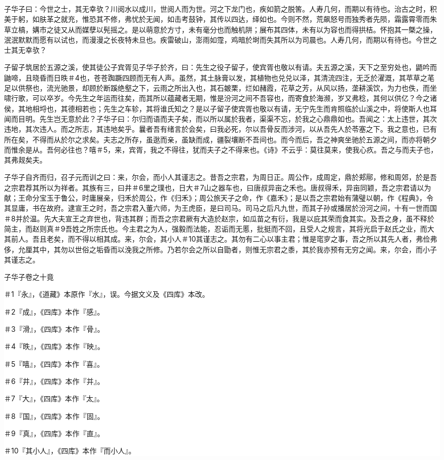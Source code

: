 子华子曰：今世之士，其无幸欤？川阅水以成川，世阅人而为世。河之下龙门也，疾如箭之脱筈。人寿几何，而期以有待也。治古之时，积美于躬，如肤革之就充，惟恐其不修，弗忧於无闻，如击考鼓钟，其传以四达，绎如也。今则不然，荒飙怒号而独秀者先陨，霜露霄零而朱草立槁，媾市之徒又从而媒孽以髡摇之。是以萌意於方寸，未有毫分也而触机阱；展布其四体，未有以为容也而得拱桔。怀抱其一槩之操，泯泯默默而愿有以试也，而漫漫之长夜特未旦也。疾雷破山，澎雨如霪，鸡暗於埘而失其所以为司晨也。人寿几何，而期以有待也。今世之士其无幸欤？  

子留子筑居於五源之溪，使其徒公子宾胥见子华子於齐，曰：先生之役子留子，使宾胥也敬以有请。夫五源之溪，天下之至穷处也，鼯吟而鼬啼，且晓昏而日昳＃4也，苍苍踟蹶四顾而无有人声。虽然，其土脉膏以发，其植物也兑兑以泽，其清流四注，无乏於濯溉，其苹草之芼足以供祭也，流光驰景，却顾於断蹊绝壑之下，云雨之所出入也，其石皴栗，烂如赭霞，花草之芳，从风以扬，垄耕溪饮，为力也佚，而坐啸行歌，可以卒岁。今先生之年运而往矣，而其所以蕴藏者无期，惟是汾河之间不吾容也，而寄食於海濒，岁又弗稔，其何以供亿？今之诸侯，其地相埒也，其德相若也；先生之车轸，其将谁氏知之？是以子留子使宾胥也敬以有请，无宁先生而肯照临於山溪之中，将使斯人也耳闻而目明。先生岂无意於此？子华子曰：尔归而语而夫子矣，而以所以属於我者，渠渠不忘，於我之心鼎鼎如也。吾闻之：太上违世，其次违地，其次违人。而之所志，其违地矣乎。曩者吾有绪言於会矣，曰我必死，尔以吾骨反而涉河，以从吾先人於苓塞之下。我之意也，已有所在矣，不得而从於尔之求矣。夫志之所存，虽逖而亲，虽缺而成，疆裂壤断不吾间也。而今而后，吾之神爽坐驰於五源之间，而亦将朝夕而惟余是从。吾何必往也？嘻＃5，来，宾胥，我之不得往，犹而夫子之不得来也。《诗》不云乎：莫往莫来，使我心疚。吾之与而夫子也，其弗觌矣夫。  

子华子自齐而归，召子元而训之曰：来，尔会，而小人其谨志之。昔吾之宗君，为周日正。周公作，成周定，鼎於郏鄏，修和周郊，於是吾之宗君荐其所以为祥者。其族有三，曰井＃6里之璞也，日大＃7山之器车也，曰唐叔异亩之禾也。唐叔得禾，异亩同颖，吾之宗君请以为献；王命分宝玉于鲁公，时庸展亲，归禾於周公，作《归禾》；周公旅天子之命，作《嘉禾》；是以吾之宗君始有蒲璧以朝，作《程典》，令其显庸，书在故府。逮宣王之时，吾之宗君入董六师，为王虎臣，是曰司马。司马之后凡九世，而其子孙或播居於汾河之间，十有一世而国＃8并於温。先大夫宣王之弃世也，背违其群；而吾之宗君厥有大造於赵宗，如瓜苗之有衍，我是以庇其荣而食其实。及吾之身，虽不释於简主，而赵则真＃9吾姓之所宗氏也。今主君之为人，强毅而法能，忍诟而无慝，批挺而不回，且受人之规言，其将光启于赵氏之业，而大其前人。吾且老矣，而不得以相其成。来，尔会，其小人＃10其谨志之。其勿有二心以事主君；惟是窀穸之事，吾之所以其先人者，弗俭弗侈，允厘其中，其勿以世俗之垢昏而以浼我之所修。乃若尔会之所以自勖者，则惟无宗君之黍，其於我亦预有无穷之闻。来，尔会，而小子其谨志之。  

子华子卷之十竟  

＃1『永』，《道藏》本原作『水』，误。今据文义及《四库》本改。  

＃2『成』，《四库》本作『感』。  

＃3『滑』，《四库》本作『骨』。  

＃4『昳』，《四库》本作『映』。  

＃5『嘻』，《四库》本作『喜』。  

＃6『井』，《四库》本作『并』。  

＃7『大』，《四库》本作『太』。  

＃8『国』，《四库》本作『固』。  

＃9『真』，《四库》本作『直』。  

＃10『其小人』，《四库》本作『而小人』。  
